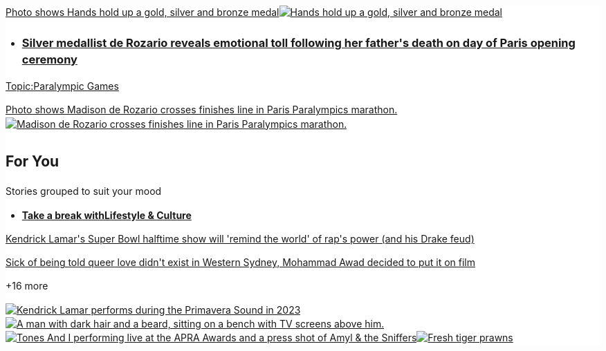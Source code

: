 [Photo shows Hands hold up a gold, silver and bronze medal![Hands hold up a gold, silver and bronze medal](https://live-production.wcms.abc-cdn.net.au/5d44b7f28aa98c549f5caa43dca88663?impolicy=wcms_crop_resize&cropH=2811&cropW=3748&xPos=1231&yPos=490&width=160&height=120)](/news/2024-09-09/audience-paralympic-day-11-medal-tally/104325402)

- ### [Silver medallist de Rozario reveals emotional toll following her father's death on day of Paris opening ceremony](/news/2024-09-08/paralympics-2024-paris-madison-de-rozario-silver-medal-marathon/104326166)





[Topic:Paralympic Games](https://www.abc.net.au/news/topic/paralympic-games)





[Photo shows Madison de Rozario crosses finishes line in Paris Paralympics marathon.![Madison de Rozario crosses finishes line in Paris Paralympics marathon.](https://live-production.wcms.abc-cdn.net.au/77e0bf0b172a63c6dc2abe967084b652?impolicy=wcms_crop_resize&cropH=3020&cropW=4027&xPos=525&yPos=141&width=160&height=120)](/news/2024-09-08/paralympics-2024-paris-madison-de-rozario-silver-medal-marathon/104326166)


## For You

Stories grouped to suit your mood

- [**Take a break withLifestyle & Culture**](/news/for-you/lifestyle-and-culture)



[Kendrick Lamar's Super Bowl halftime show will 'remind the world' of rap's power (and his Drake feud)](/news/for-you/lifestyle-and-culture/104327470)



[Sick of being told queer love didn't exist in Western Sydney, Mohammad Awad decided to put it on film](/news/for-you/lifestyle-and-culture/104321116)







+16 more







[![ Kendrick Lamar performs during the Primavera Sound in 2023](https://live-production.wcms.abc-cdn.net.au/4d324feacfd71fc54853ac59c1bb096a?impolicy=wcms_crop_resize&cropH=1875&cropW=3333&xPos=0&yPos=174&width=862&height=485)![A man with dark hair and a beard, sitting on a bench with TV screens above him.](https://live-production.wcms.abc-cdn.net.au/814af3ae492cc2a058bf625d8ccd4108?impolicy=wcms_crop_resize&cropH=2813&cropW=5000&xPos=0&yPos=260&width=862&height=485)![Tones And I performing live at the APRA Awards and a press shot of Amyl & the Sniffers](https://live-production.wcms.abc-cdn.net.au/1f23d40cc69d30ab44773d9116625ad4?impolicy=wcms_crop_resize&cropH=562&cropW=1000&xPos=0&yPos=0&width=862&height=485)![Fresh tiger prawns](https://live-production.wcms.abc-cdn.net.au/a4758dd133afc07d1a2a775b50c9379f?impolicy=wcms_crop_resize&cropH=573&cropW=1019&xPos=5&yPos=70&width=862&height=485)](/news/for-you/lifestyle-and-culture)
